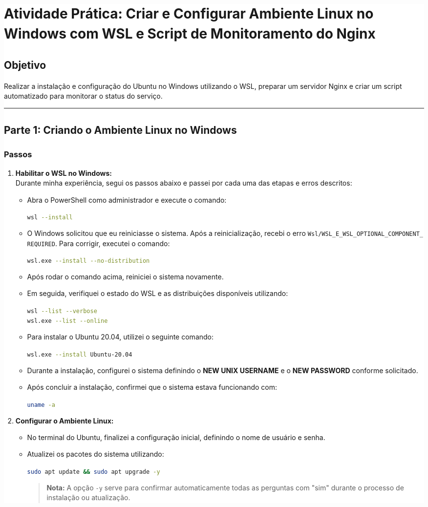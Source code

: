 # Atividade Prática: Criar e Configurar Ambiente Linux no Windows com WSL e Script de Monitoramento do Nginx

## Objetivo
Realizar a instalação e configuração do Ubuntu no Windows utilizando o WSL, preparar um servidor Nginx e criar um script automatizado para monitorar o status do serviço.

---

## Parte 1: Criando o Ambiente Linux no Windows
### Passos
1. **Habilitar o WSL no Windows:**  
   Durante minha experiência, segui os passos abaixo e passei por cada uma das etapas e erros descritos:
   
   - Abra o PowerShell como administrador e execute o comando:
     ```bash
     wsl --install
     ```
   - O Windows solicitou que eu reiniciasse o sistema. Após a reinicialização, recebi o erro `Wsl/WSL_E_WSL_OPTIONAL_COMPONENT_REQUIRED`. Para corrigir, executei o comando:
     ```bash
     wsl.exe --install --no-distribution
     ```
   - Após rodar o comando acima, reiniciei o sistema novamente.

   - Em seguida, verifiquei o estado do WSL e as distribuições disponíveis utilizando:
     ```bash
     wsl --list --verbose
     wsl.exe --list --online
     ```
   - Para instalar o Ubuntu 20.04, utilizei o seguinte comando:
     ```bash
     wsl.exe --install Ubuntu-20.04
     ```
   - Durante a instalação, configurei o sistema definindo o **NEW UNIX USERNAME** e o **NEW PASSWORD** conforme solicitado.
   
   - Após concluir a instalação, confirmei que o sistema estava funcionando com:
     ```bash
     uname -a
     ```

2. **Configurar o Ambiente Linux:**  
   - No terminal do Ubuntu, finalizei a configuração inicial, definindo o nome de usuário e senha.

   - Atualizei os pacotes do sistema utilizando:
     ```bash
     sudo apt update && sudo apt upgrade -y
     ```
     > **Nota:** A opção `-y` serve para confirmar automaticamente todas as perguntas com "sim" durante o processo de instalação ou atualização.
